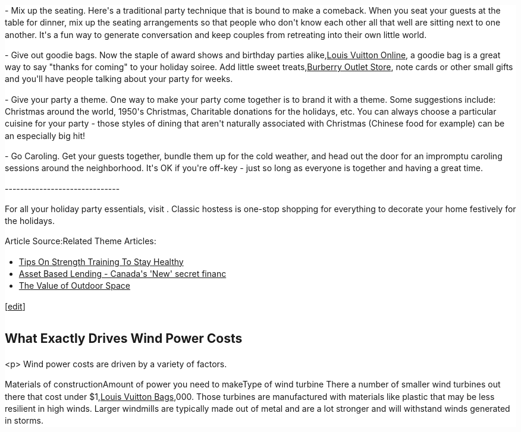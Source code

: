 \- Mix up the seating. Here's a traditional party technique that is bound to
make a comeback. When you seat your guests at the table for dinner, mix up the
seating arrangements so that people who don't know each other all that well
are sitting next to one another. It's a fun way to generate conversation and
keep couples from retreating into their own little world.  
  
\- Give out goodie bags. Now the staple of award shows and birthday parties
alike,[Louis Vuitton Online](http://onlinelouisvuitton.jigsy.com/
"http://onlinelouisvuitton.jigsy.com/" ), a goodie bag is a great way to say
"thanks for coming" to your holiday soiree. Add little sweet treats,[Burberry
Outlet Store](http://outletburberrystore.webnode.cz/
"http://outletburberrystore.webnode.cz/" ), note cards or other small gifts
and you'll have people talking about your party for weeks.  
  
\- Give your party a theme. One way to make your party come together is to
brand it with a theme. Some suggestions include: Christmas around the world,
1950's Christmas, Charitable donations for the holidays, etc. You can always
choose a particular cuisine for your party - those styles of dining that
aren't naturally associated with Christmas (Chinese food for example) can be
an especially big hit!  
  
\- Go Caroling. Get your guests together, bundle them up for the cold weather,
and head out the door for an impromptu caroling sessions around the
neighborhood. It's OK if you're off-key - just so long as everyone is together
and having a great time.  
  
  
\------------------------------  
  
For all your holiday party essentials, visit . Classic hostess is one-stop
shopping for everything to decorate your home festively for the holidays.  
  
  
Article Source:Related Theme Articles:

  * [Tips On Strength Training To Stay Healthy](http://www.schweizer-elite.com/dolphin/blogs/posts/jsaogjajg "http://www.schweizer-elite.com/dolphin/blogs/posts/jsaogjajg" )
  * [Asset Based Lending - Canada's 'New' secret financ](http://hotpune.in/community/pg/blog/jdjajagsda/read/312787/asset-based-lending-canadas-new-secret-financ "http://hotpune.in/community/pg/blog/jdjajagsda/read/312787/asset-based-lending-canadas-new-secret-financ" )
  * [The Value of Outdoor Space](http://wiki.craftserver.org/index.php/User:Goinx6d4hd#The_Value_of_Outdoor_Space "http://wiki.craftserver.org/index.php/User:Goinx6d4hd#The_Value_of_Outdoor_Space" )

[[edit](/index.php?title=User:Goinx6p5hd&action=edit&section=15 "Edit section:
What Exactly Drives Wind Power Costs" )]

##  What Exactly Drives Wind Power Costs

&lt;p&gt; Wind power costs are driven by a variety of factors.  
  
Materials of constructionAmount of power you need to makeType of wind turbine
There a number of smaller wind turbines out there that cost under $1,[Louis
Vuitton Bags](http://bagslouisvuitton.weebly.com/
"http://bagslouisvuitton.weebly.com/" ),000. Those turbines are manufactured
with materials like plastic that may be less resilient in high winds. Larger
windmills are typically made out of metal and are a lot stronger and will
withstand winds generated in storms.  
  